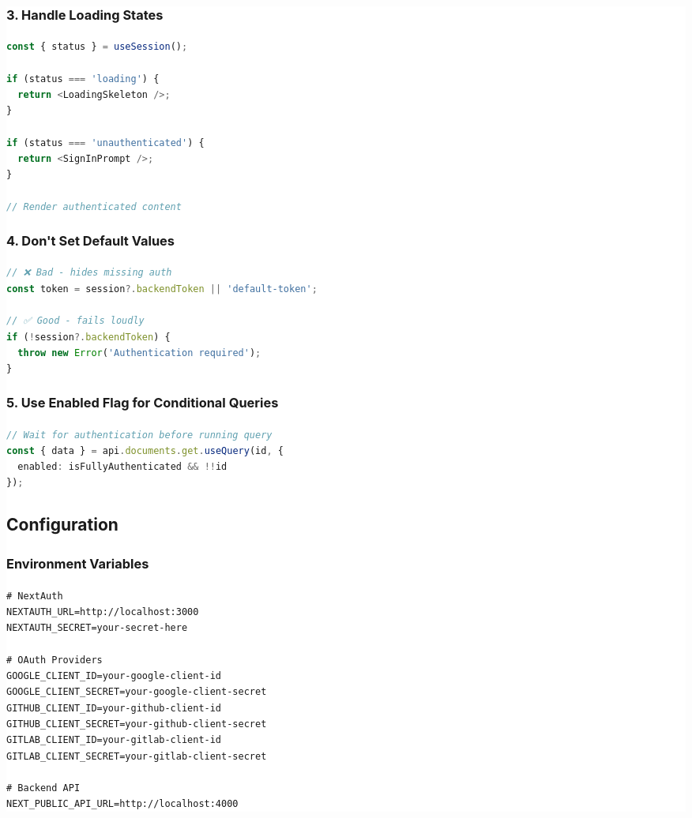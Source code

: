 ### 3. Handle Loading States

```typescript
const { status } = useSession();

if (status === 'loading') {
  return <LoadingSkeleton />;
}

if (status === 'unauthenticated') {
  return <SignInPrompt />;
}

// Render authenticated content
```

### 4. Don't Set Default Values

```typescript
// ❌ Bad - hides missing auth
const token = session?.backendToken || 'default-token';

// ✅ Good - fails loudly
if (!session?.backendToken) {
  throw new Error('Authentication required');
}
```

### 5. Use Enabled Flag for Conditional Queries

```typescript
// Wait for authentication before running query
const { data } = api.documents.get.useQuery(id, {
  enabled: isFullyAuthenticated && !!id
});
```

## Configuration

### Environment Variables

```env
# NextAuth
NEXTAUTH_URL=http://localhost:3000
NEXTAUTH_SECRET=your-secret-here

# OAuth Providers
GOOGLE_CLIENT_ID=your-google-client-id
GOOGLE_CLIENT_SECRET=your-google-client-secret
GITHUB_CLIENT_ID=your-github-client-id
GITHUB_CLIENT_SECRET=your-github-client-secret
GITLAB_CLIENT_ID=your-gitlab-client-id
GITLAB_CLIENT_SECRET=your-gitlab-client-secret

# Backend API
NEXT_PUBLIC_API_URL=http://localhost:4000
```
